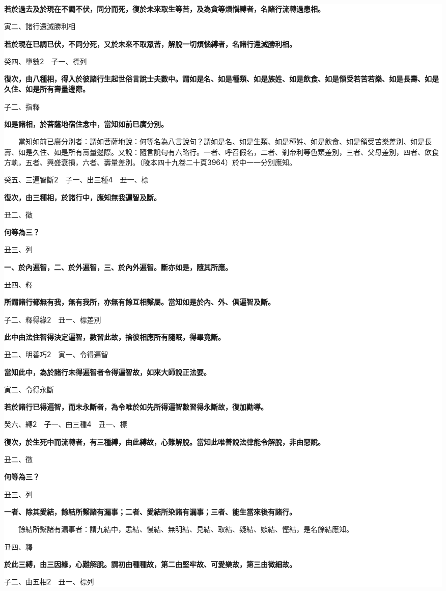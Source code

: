 **若於過去及於現在不調不伏，同分而死，復於未來取生等苦，及為貪等煩惱縛者，名諸行流轉過患相。**

寅二、諸行還滅勝利相

**若於現在已調已伏，不同分死，又於未來不取眾苦，解脫一切煩惱縛者，名諸行還滅勝利相。**

癸四、墮數2　子一、標列

**復次，由八種相，得入於彼諸行生起世俗言說士夫數中。謂如是名、如是種類、如是族姓、如是飲食、如是領受若苦若樂、如是長壽、如是久住、如是所有壽量邊際。**

子二、指釋

**如是諸相，於菩薩地宿住念中，當知如前已廣分別。**

　　當知如前已廣分別者：謂如菩薩地說：何等名為八言說句？謂如是名、如是生類、如是種姓、如是飲食、如是領受苦樂差別、如是長壽、如是久住、如是所有壽量邊際。又說：隨言說句有六略行。一者、呼召假名，二者、剎帝利等色類差別，三者、父母差別，四者、飲食方軌，五者、興盛衰損，六者、壽量差別。（陵本四十九卷二十頁3964）於中一一分別應知。

癸五、三遍智斷2　子一、出三種4　丑一、標

**復次，由三種相，於諸行中，應知無我遍智及斷。**

丑二、徵

**何等為三？**

丑三、列

**一、於內遍智，二、於外遍智，三、於內外遍智。斷亦如是，隨其所應。**

丑四、釋

**所謂諸行都無有我，無有我所，亦無有餘互相繫屬。當知如是於內、外、俱遍智及斷。**

子二、釋得緣2　丑一、標差別

**此中由法住智得決定遍智，數習此故，捨彼相應所有隨眠，得畢竟斷。**

丑二、明善巧2　寅一、令得遍智

**當知此中，為於諸行未得遍智者令得遍智故，如來大師說正法要。**

寅二、令得永斷

**若於諸行已得遍智，而未永斷者，為令唯於如先所得遍智數習得永斷故，復加勸導。**

癸六、縛2　子一、由三種4　丑一、標

**復次，於生死中而流轉者，有三種縛，由此縛故，心難解脫。當知此唯善說法律能令解脫，非由惡說。**

丑二、徵

**何等為三？**

丑三、列

**一者、除其愛結，餘結所繫諸有漏事；二者、愛結所染諸有漏事；三者、能生當來後有諸行。**

　　餘結所繫諸有漏事者：謂九結中，恚結、慢結、無明結、見結、取結、疑結、嫉結、慳結，是名餘結應知。

丑四、釋

**於此三縛，由三因緣，心難解脫。謂初由種種故，第二由堅牢故、可愛樂故，第三由微細故。**

子二、由五相2　丑一、標列
